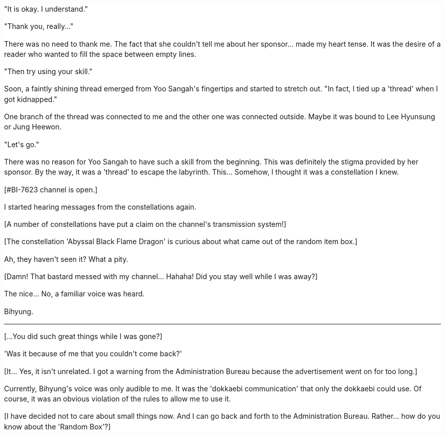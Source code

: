 "It is okay. I understand."

"Thank you, really..."

There was no need to thank me. The fact that she couldn't tell me about her
sponsor... made my heart tense. It was the desire of a reader who wanted to fill
the space between empty lines.

"Then try using your skill."

Soon, a faintly shining thread emerged from Yoo Sangah's fingertips and
started to stretch out. "In fact, I tied up a 'thread' when I got kidnapped."

One branch of the thread was connected to me and the other one was connected
outside. Maybe it was bound to Lee Hyunsung or Jung Heewon.

"Let's go."

There was no reason for Yoo Sangah to have such a skill from the beginning.
This was definitely the stigma provided by her sponsor. By the way, it was a
'thread' to escape the labyrinth. This... Somehow, I thought it was a
constellation I knew.

\[\#BI-7623 channel is open.\]

I started hearing messages from the constellations again.

\[A number of constellations have put a claim on the channel's transmission
system\!\]

\[The constellation 'Abyssal Black Flame Dragon' is curious about what came
out of the random item box.\]

Ah, they haven't seen it? What a pity.

\[Damn\! That bastard messed with my channel... Hahaha\! Did you stay well while
I was away?\]

The nice... No, a familiar voice was heard.

Bihyung.

  

* * *

  

\[...You did such great things while I was gone?\]

'Was it because of me that you couldn't come back?'

\[It... Yes, it isn't unrelated. I got a warning from the Administration Bureau
because the advertisement went on for too long.\]

Currently, Bihyung's voice was only audible to me. It was the 'dokkaebi
communication' that only the dokkaebi could use. Of course, it was an obvious
violation of the rules to allow me to use it.

\[I have decided not to care about small things now. And I can go back and
forth to the Administration Bureau. Rather... how do you know about the 'Random
Box'?\]
